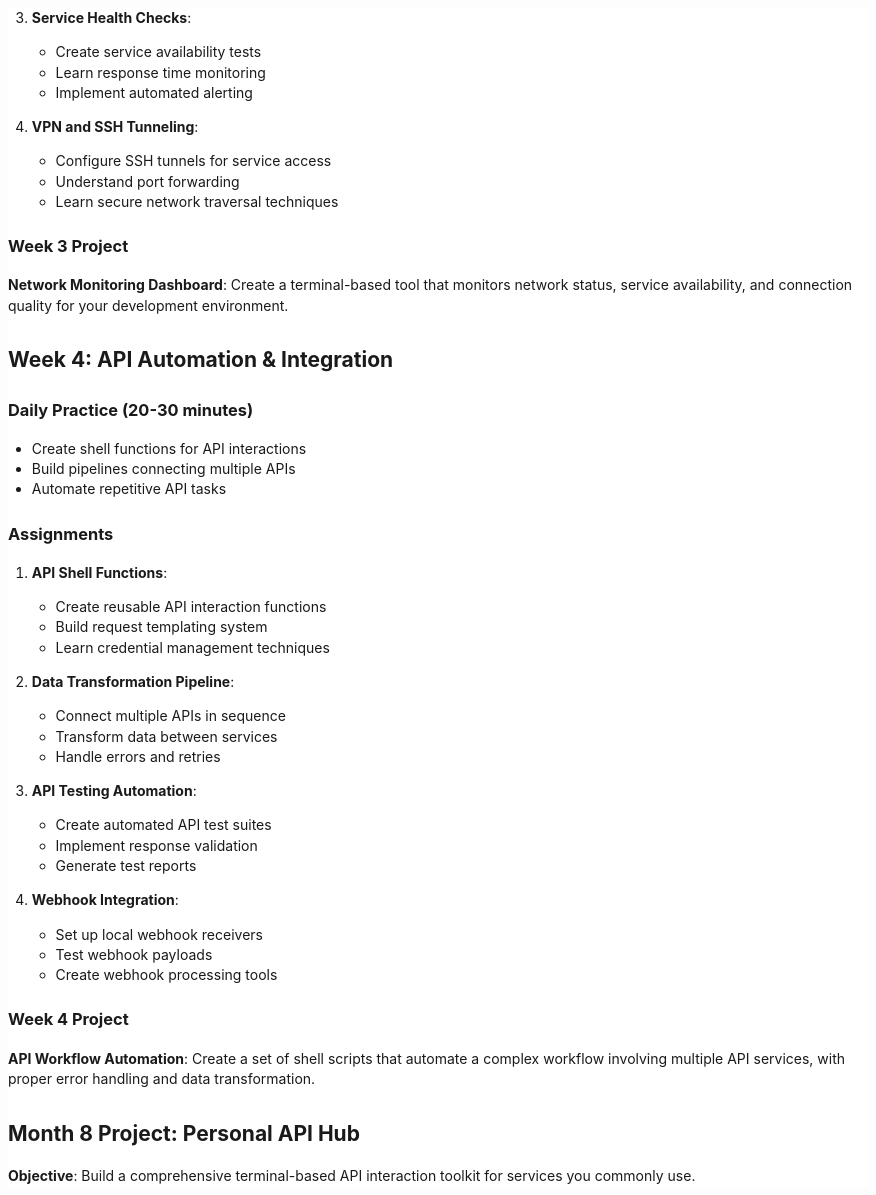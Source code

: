3. **Service Health Checks**:
   - Create service availability tests
   - Learn response time monitoring
   - Implement automated alerting
   
4. **VPN and SSH Tunneling**:
   - Configure SSH tunnels for service access
   - Understand port forwarding
   - Learn secure network traversal techniques

### Week 3 Project
**Network Monitoring Dashboard**: Create a terminal-based tool that monitors network status, service availability, and connection quality for your development environment.

## Week 4: API Automation & Integration

### Daily Practice (20-30 minutes)
- Create shell functions for API interactions
- Build pipelines connecting multiple APIs
- Automate repetitive API tasks

### Assignments
1. **API Shell Functions**:
   - Create reusable API interaction functions
   - Build request templating system
   - Learn credential management techniques
   
2. **Data Transformation Pipeline**:
   - Connect multiple APIs in sequence
   - Transform data between services
   - Handle errors and retries
   
3. **API Testing Automation**:
   - Create automated API test suites
   - Implement response validation
   - Generate test reports
   
4. **Webhook Integration**:
   - Set up local webhook receivers
   - Test webhook payloads
   - Create webhook processing tools

### Week 4 Project
**API Workflow Automation**: Create a set of shell scripts that automate a complex workflow involving multiple API services, with proper error handling and data transformation.

## Month 8 Project: Personal API Hub

**Objective**: Build a comprehensive terminal-based API interaction toolkit for services you commonly use.
